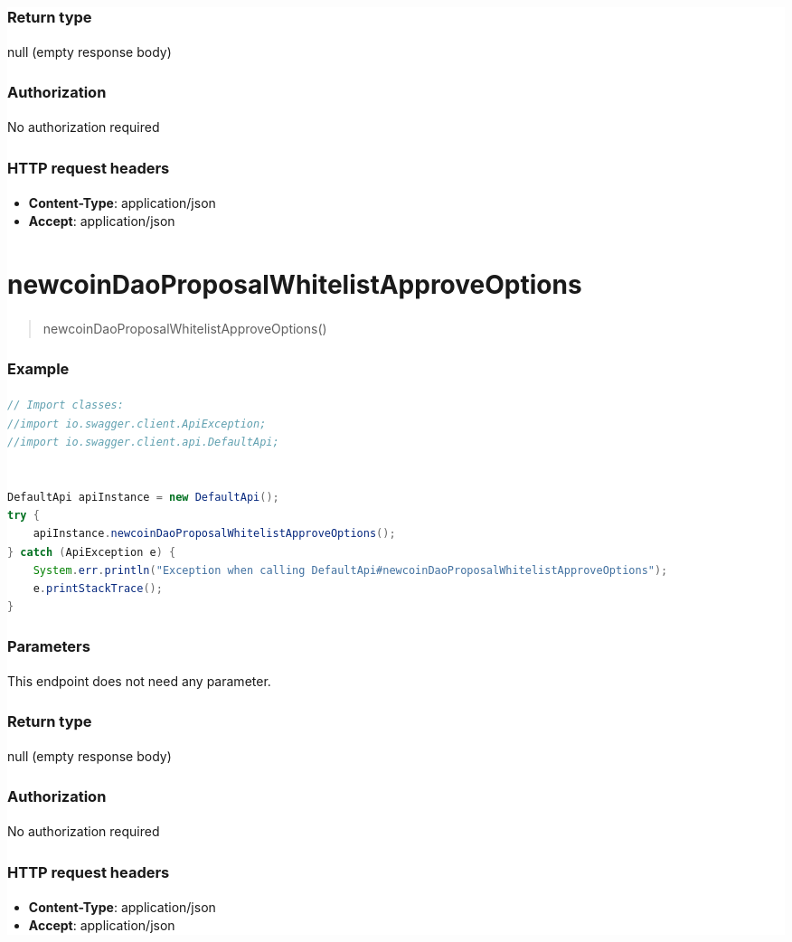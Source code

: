 ### Return type

null (empty response body)

### Authorization

No authorization required

### HTTP request headers

 - **Content-Type**: application/json
 - **Accept**: application/json

<a name="newcoinDaoProposalWhitelistApproveOptions"></a>
# **newcoinDaoProposalWhitelistApproveOptions**
> newcoinDaoProposalWhitelistApproveOptions()



### Example
```java
// Import classes:
//import io.swagger.client.ApiException;
//import io.swagger.client.api.DefaultApi;


DefaultApi apiInstance = new DefaultApi();
try {
    apiInstance.newcoinDaoProposalWhitelistApproveOptions();
} catch (ApiException e) {
    System.err.println("Exception when calling DefaultApi#newcoinDaoProposalWhitelistApproveOptions");
    e.printStackTrace();
}
```

### Parameters
This endpoint does not need any parameter.

### Return type

null (empty response body)

### Authorization

No authorization required

### HTTP request headers

 - **Content-Type**: application/json
 - **Accept**: application/json
